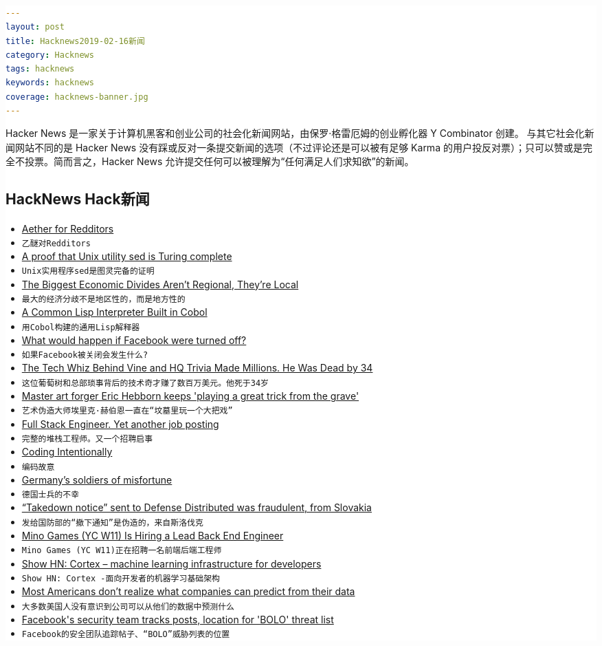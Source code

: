 ```yaml
---
layout: post
title: Hacknews2019-02-16新闻
category: Hacknews
tags: hacknews
keywords: hacknews
coverage: hacknews-banner.jpg
---
```


Hacker News 是一家关于计算机黑客和创业公司的社会化新闻网站，由保罗·格雷厄姆的创业孵化器 Y Combinator 创建。
与其它社会化新闻网站不同的是 Hacker News 没有踩或反对一条提交新闻的选项（不过评论还是可以被有足够 Karma 的用户投反对票）；只可以赞或是完全不投票。简而言之，Hacker News 允许提交任何可以被理解为“任何满足人们求知欲”的新闻。

## HackNews Hack新闻


- [Aether for Redditors](https://blog.getaether.net/post/182801048137/aether-for-redditors)
- `乙醚对Redditors`
- [A proof that Unix utility sed is Turing complete](https://catonmat.net/proof-that-sed-is-turing-complete)
- `Unix实用程序sed是图灵完备的证明`
- [The Biggest Economic Divides Aren’t Regional, They’re Local](https://www.nytimes.com/2019/02/12/upshot/the-biggest-economic-divides-arent-regional-theyre-local-just-ask-parents.html)
- `最大的经济分歧不是地区性的，而是地方性的`
- [A Common Lisp Interpreter Built in Cobol](https://github.com/lauryndbrown/Cisp)
- `用Cobol构建的通用Lisp解释器`
- [What would happen if Facebook were turned off?](https://www.economist.com/finance-and-economics/2019/02/14/what-would-happen-if-facebook-were-turned-off)
- `如果Facebook被关闭会发生什么?`
- [The Tech Whiz Behind Vine and HQ Trivia Made Millions. He Was Dead by 34](https://www.wsj.com/articles/the-tech-whiz-behind-vine-and-hq-trivia-made-millions-in-his-20s-he-was-dead-by-34-11550283078)
- `这位葡萄树和总部琐事背后的技术奇才赚了数百万美元。他死于34岁`
- [Master art forger Eric Hebborn keeps &#39;playing a great trick from the grave&#39;](https://www.cbc.ca/radio/day6/episode-428-bissonnette-s-sentence-art-forgery-k-pop-at-the-grammys-leolist-human-trafficking-and-more-1.5009885/how-master-art-forger-eric-hebborn-keeps-playing-a-great-trick-from-the-grave-1.5009931)
- `艺术伪造大师埃里克·赫伯恩一直在“坟墓里玩一个大把戏”`
- [Full Stack Engineer. Yet another job posting](item?id=19175908)
- `完整的堆栈工程师。又一个招聘启事`
- [Coding Intentionally](https://exercism.io/blog/coding-intentionally-in-bash-grains)
- `编码故意`
- [Germany’s soldiers of misfortune](https://www.politico.eu/article/germany-biggest-enemy-threadbare-army-bundeswehr/)
- `德国士兵的不幸`
- [“Takedown notice” sent to Defense Distributed was fraudulent, from Slovakia](https://arstechnica.com/tech-policy/2019/02/nj-ag-takedown-notice-that-led-to-new-gun-file-lawsuit-came-from-slovakia-not-us/)
- `发给国防部的“撤下通知”是伪造的，来自斯洛伐克`
- [Mino Games (YC W11) Is Hiring a Lead Back End Engineer](https://mino-games.workable.com/j/4B58AD66BE)
- `Mino Games (YC W11)正在招聘一名前端后端工程师`
- [Show HN: Cortex – machine learning infrastructure for developers](https://github.com/cortexlabs/cortex)
- `Show HN: Cortex -面向开发者的机器学习基础架构`
- [Most Americans don’t realize what companies can predict from their data](https://theconversation.com/most-americans-dont-realize-what-companies-can-predict-from-their-data-110760)
- `大多数美国人没有意识到公司可以从他们的数据中预测什么`
- [Facebook&#39;s security team tracks posts, location for &#39;BOLO&#39; threat list](https://www.cnbc.com/2019/02/14/facebooks-security-team-tracks-posts-location-for-bolo-threat-list.html)
- `Facebook的安全团队追踪帖子、“BOLO”威胁列表的位置`